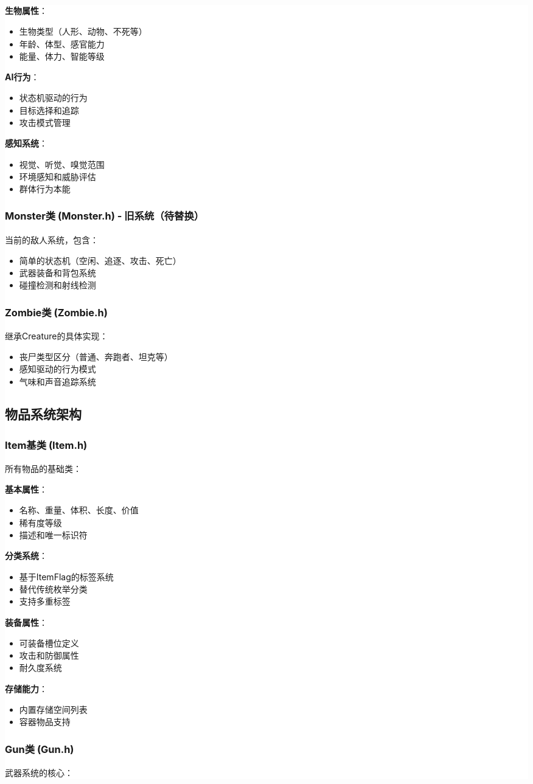 **生物属性**：
- 生物类型（人形、动物、不死等）
- 年龄、体型、感官能力
- 能量、体力、智能等级

**AI行为**：
- 状态机驱动的行为
- 目标选择和追踪
- 攻击模式管理

**感知系统**：
- 视觉、听觉、嗅觉范围
- 环境感知和威胁评估
- 群体行为本能

### Monster类 (Monster.h) - 旧系统（待替换）
当前的敌人系统，包含：
- 简单的状态机（空闲、追逐、攻击、死亡）
- 武器装备和背包系统
- 碰撞检测和射线检测

### Zombie类 (Zombie.h)
继承Creature的具体实现：
- 丧尸类型区分（普通、奔跑者、坦克等）
- 感知驱动的行为模式
- 气味和声音追踪系统

## 物品系统架构

### Item基类 (Item.h)
所有物品的基础类：

**基本属性**：
- 名称、重量、体积、长度、价值
- 稀有度等级
- 描述和唯一标识符

**分类系统**：
- 基于ItemFlag的标签系统
- 替代传统枚举分类
- 支持多重标签

**装备属性**：
- 可装备槽位定义
- 攻击和防御属性
- 耐久度系统

**存储能力**：
- 内置存储空间列表
- 容器物品支持

### Gun类 (Gun.h)
武器系统的核心：
